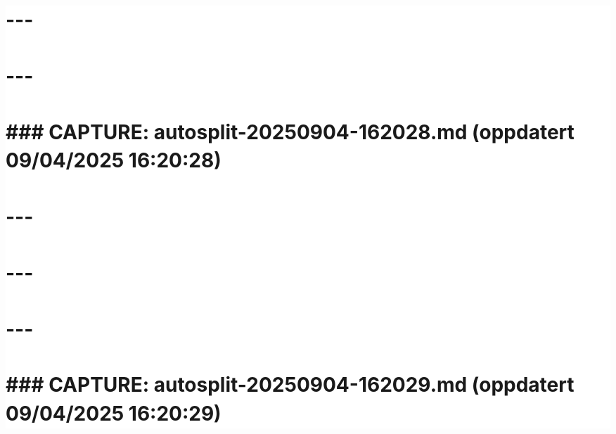 #

# ---

#

#

#

# ---

#

#

#

#

#

# \### CAPTURE: autosplit-20250904-162028.md (oppdatert 09/04/2025 16:20:28)

# ---

#

#

# ---

#

#

#

# ---

#

#

#

#

#

# \### CAPTURE: autosplit-20250904-162029.md (oppdatert 09/04/2025 16:20:29)
